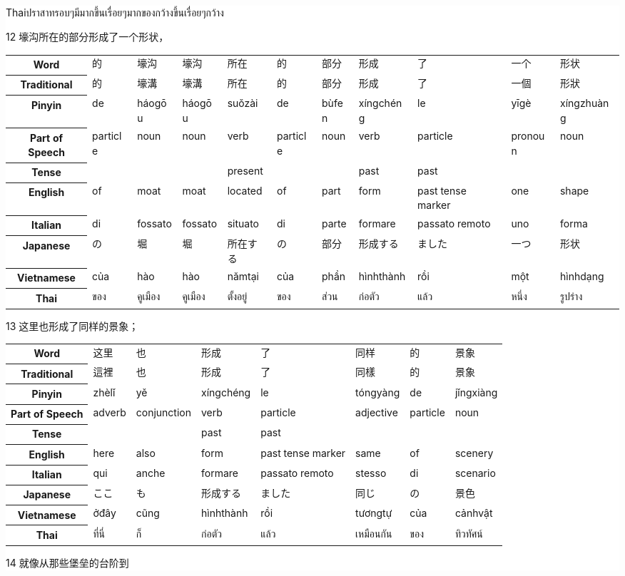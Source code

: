 <tr><th>Thai</th><td>ปราสาท</td><td>รอบๆ</td><td>มี</td><td>มากขึ้นเรื่อยๆ</td><td>มาก</td><td>ของ</td><td>กว้างขึ้นเรื่อยๆ</td><td>กว้าง</td></tr>
</table>

12 壕沟所在的部分形成了一个形状，

<table>
<tr><th>Word</th><td>的</td><td>壕沟</td><td>壕沟</td><td>所在</td><td>的</td><td>部分</td><td>形成</td><td>了</td><td>一个</td><td>形状</td></tr>
<tr><th>Traditional</th><td>的</td><td>壕溝</td><td>壕溝</td><td>所在</td><td>的</td><td>部分</td><td>形成</td><td>了</td><td>一個</td><td>形狀</td></tr>
<tr><th>Pinyin</th><td>de</td><td>háogōu</td><td>háogōu</td><td>suǒzài</td><td>de</td><td>bùfen</td><td>xíngchéng</td><td>le</td><td>yīgè</td><td>xíngzhuàng</td></tr>
<tr><th>Part of Speech</th><td>particle</td><td>noun</td><td>noun</td><td>verb</td><td>particle</td><td>noun</td><td>verb</td><td>particle</td><td>pronoun</td><td>noun</td></tr>
<tr><th>Tense</th><td></td><td></td><td></td><td>present</td><td></td><td></td><td>past</td><td>past</td><td></td><td></td></tr>
<tr><th>English</th><td>of</td><td>moat</td><td>moat</td><td>located</td><td>of</td><td>part</td><td>form</td><td>past tense marker</td><td>one</td><td>shape</td></tr>
<tr><th>Italian</th><td>di</td><td>fossato</td><td>fossato</td><td>situato</td><td>di</td><td>parte</td><td>formare</td><td>passato remoto</td><td>uno</td><td>forma</td></tr>
<tr><th>Japanese</th><td>の</td><td>堀</td><td>堀</td><td>所在する</td><td>の</td><td>部分</td><td>形成する</td><td>ました</td><td>一つ</td><td>形状</td></tr>
<tr><th>Vietnamese</th><td>của</td><td>hào</td><td>hào</td><td>nămtại</td><td>của</td><td>phần</td><td>hìnhthành</td><td>rồi</td><td>một</td><td>hìnhdạng</td></tr>
<tr><th>Thai</th><td>ของ</td><td>คูเมือง</td><td>คูเมือง</td><td>ตั้งอยู่</td><td>ของ</td><td>ส่วน</td><td>ก่อตัว</td><td>แล้ว</td><td>หนึ่ง</td><td>รูปร่าง</td></tr>
</table>

13 这里也形成了同样的景象；

<table>
<tr><th>Word</th><td>这里</td><td>也</td><td>形成</td><td>了</td><td>同样</td><td>的</td><td>景象</td></tr>
<tr><th>Traditional</th><td>這裡</td><td>也</td><td>形成</td><td>了</td><td>同樣</td><td>的</td><td>景象</td></tr>
<tr><th>Pinyin</th><td>zhèlǐ</td><td>yě</td><td>xíngchéng</td><td>le</td><td>tóngyàng</td><td>de</td><td>jǐngxiàng</td></tr>
<tr><th>Part of Speech</th><td>adverb</td><td>conjunction</td><td>verb</td><td>particle</td><td>adjective</td><td>particle</td><td>noun</td></tr>
<tr><th>Tense</th><td></td><td></td><td>past</td><td>past</td><td></td><td></td><td></td></tr>
<tr><th>English</th><td>here</td><td>also</td><td>form</td><td>past tense marker</td><td>same</td><td>of</td><td>scenery</td></tr>
<tr><th>Italian</th><td>qui</td><td>anche</td><td>formare</td><td>passato remoto</td><td>stesso</td><td>di</td><td>scenario</td></tr>
<tr><th>Japanese</th><td>ここ</td><td>も</td><td>形成する</td><td>ました</td><td>同じ</td><td>の</td><td>景色</td></tr>
<tr><th>Vietnamese</th><td>ởđây</td><td>cũng</td><td>hìnhthành</td><td>rồi</td><td>tươngtự</td><td>của</td><td>cảnhvật</td></tr>
<tr><th>Thai</th><td>ที่นี่</td><td>ก็</td><td>ก่อตัว</td><td>แล้ว</td><td>เหมือนกัน</td><td>ของ</td><td>ทิวทัศน์</td></tr>
</table>

14 就像从那些堡垒的台阶到
